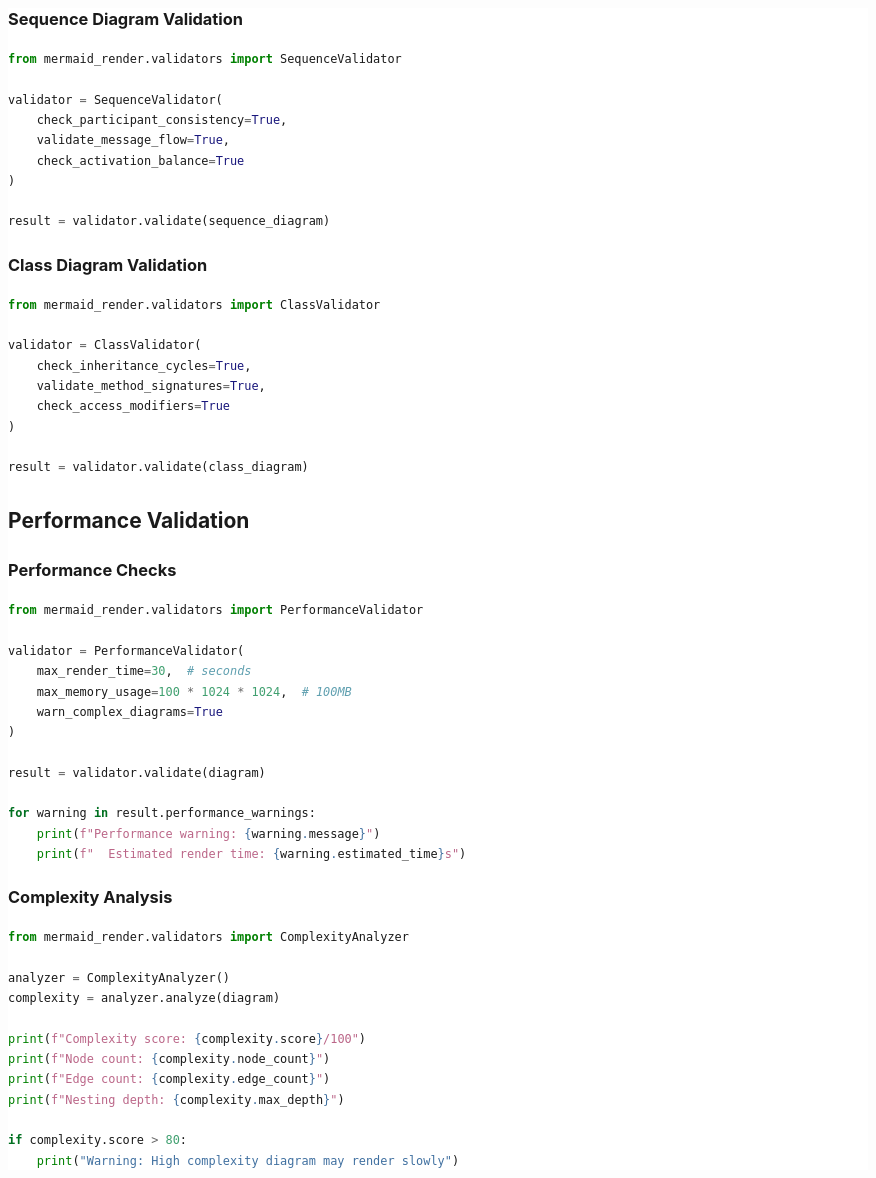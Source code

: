 ### Sequence Diagram Validation

```python
from mermaid_render.validators import SequenceValidator

validator = SequenceValidator(
    check_participant_consistency=True,
    validate_message_flow=True,
    check_activation_balance=True
)

result = validator.validate(sequence_diagram)
```

### Class Diagram Validation

```python
from mermaid_render.validators import ClassValidator

validator = ClassValidator(
    check_inheritance_cycles=True,
    validate_method_signatures=True,
    check_access_modifiers=True
)

result = validator.validate(class_diagram)
```

## Performance Validation

### Performance Checks

```python
from mermaid_render.validators import PerformanceValidator

validator = PerformanceValidator(
    max_render_time=30,  # seconds
    max_memory_usage=100 * 1024 * 1024,  # 100MB
    warn_complex_diagrams=True
)

result = validator.validate(diagram)

for warning in result.performance_warnings:
    print(f"Performance warning: {warning.message}")
    print(f"  Estimated render time: {warning.estimated_time}s")
```

### Complexity Analysis

```python
from mermaid_render.validators import ComplexityAnalyzer

analyzer = ComplexityAnalyzer()
complexity = analyzer.analyze(diagram)

print(f"Complexity score: {complexity.score}/100")
print(f"Node count: {complexity.node_count}")
print(f"Edge count: {complexity.edge_count}")
print(f"Nesting depth: {complexity.max_depth}")

if complexity.score > 80:
    print("Warning: High complexity diagram may render slowly")
```
